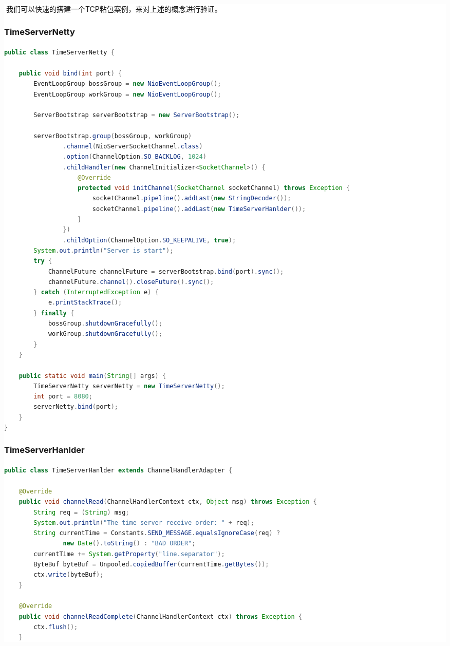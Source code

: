 ​		我们可以快速的搭建一个TCP粘包案例，来对上述的概念进行验证。

### TimeServerNetty

```java
public class TimeServerNetty {

    public void bind(int port) {
        EventLoopGroup bossGroup = new NioEventLoopGroup();
        EventLoopGroup workGroup = new NioEventLoopGroup();

        ServerBootstrap serverBootstrap = new ServerBootstrap();

        serverBootstrap.group(bossGroup, workGroup)
                .channel(NioServerSocketChannel.class)
                .option(ChannelOption.SO_BACKLOG, 1024)
                .childHandler(new ChannelInitializer<SocketChannel>() {
                    @Override
                    protected void initChannel(SocketChannel socketChannel) throws Exception {
                        socketChannel.pipeline().addLast(new StringDecoder());
                        socketChannel.pipeline().addLast(new TimeServerHanlder());
                    }
                })
                .childOption(ChannelOption.SO_KEEPALIVE, true);
        System.out.println("Server is start");
        try {
            ChannelFuture channelFuture = serverBootstrap.bind(port).sync();
            channelFuture.channel().closeFuture().sync();
        } catch (InterruptedException e) {
            e.printStackTrace();
        } finally {
            bossGroup.shutdownGracefully();
            workGroup.shutdownGracefully();
        }
    }

    public static void main(String[] args) {
        TimeServerNetty serverNetty = new TimeServerNetty();
        int port = 8080;
        serverNetty.bind(port);
    }
}
```

### TimeServerHanlder

```java
public class TimeServerHanlder extends ChannelHandlerAdapter {

    @Override
    public void channelRead(ChannelHandlerContext ctx, Object msg) throws Exception {
        String req = (String) msg;
        System.out.println("The time server receive order: " + req);
        String currentTime = Constants.SEND_MESSAGE.equalsIgnoreCase(req) ?
                new Date().toString() : "BAD ORDER";
        currentTime += System.getProperty("line.separator");
        ByteBuf byteBuf = Unpooled.copiedBuffer(currentTime.getBytes());
        ctx.write(byteBuf);
    }

    @Override
    public void channelReadComplete(ChannelHandlerContext ctx) throws Exception {
        ctx.flush();
    }

```